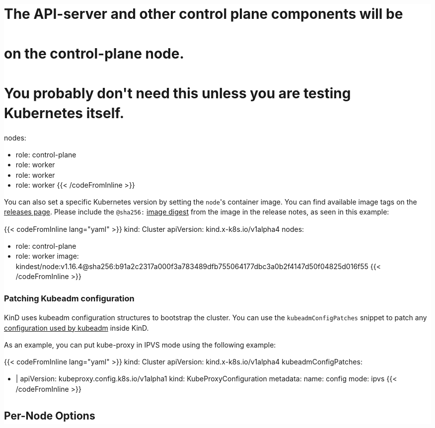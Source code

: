 # The API-server and other control plane components will be
# on the control-plane node.
#
# You probably don't need this unless you are testing Kubernetes itself.
nodes:
- role: control-plane
- role: worker
- role: worker
- role: worker
{{< /codeFromInline >}}

You can also set a specific Kubernetes version by setting the `node`'s container image. You can find available image tags on the [releases page](https://github.com/kubernetes-sigs/kind/releases). Please include the `@sha256:` [image digest](https://docs.docker.com/engine/reference/commandline/pull/#pull-an-image-by-digest-immutable-identifier) from the image in the release notes, as seen in this example:

{{< codeFromInline lang="yaml" >}}
kind: Cluster
apiVersion: kind.x-k8s.io/v1alpha4
nodes:
- role: control-plane
- role: worker
  image: kindest/node:v1.16.4@sha256:b91a2c2317a000f3a783489dfb755064177dbc3a0b2f4147d50f04825d016f55
{{< /codeFromInline >}}

### Patching Kubeadm configuration
KinD uses kubeadm configuration structures to bootstrap the cluster. You can use the ``kubeadmConfigPatches`` snippet to patch any [configuration used by kubeadm](https://kubernetes.io/docs/reference/setup-tools/kubeadm/kubeadm-config/) inside KinD.

As an example, you can put kube-proxy in IPVS mode using the following example:

{{< codeFromInline lang="yaml" >}}
kind: Cluster
apiVersion: kind.x-k8s.io/v1alpha4
kubeadmConfigPatches:
- |
  apiVersion: kubeproxy.config.k8s.io/v1alpha1
  kind: KubeProxyConfiguration
  metadata:
    name: config
  mode: ipvs
{{< /codeFromInline >}}



## Per-Node Options
